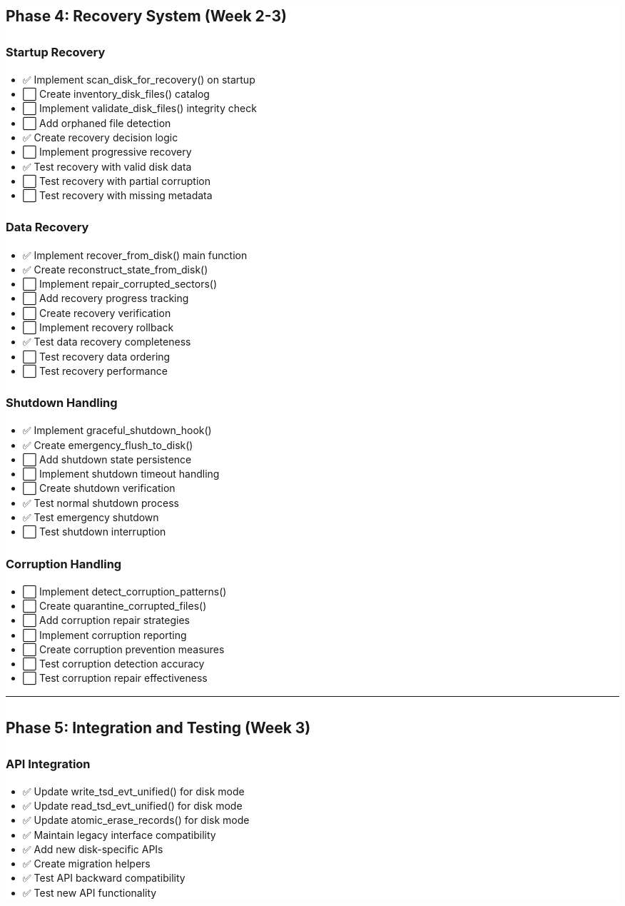 
## Phase 4: Recovery System (Week 2-3)

### Startup Recovery
- ✅ Implement scan_disk_for_recovery() on startup
- ⬜ Create inventory_disk_files() catalog
- ⬜ Implement validate_disk_files() integrity check
- ⬜ Add orphaned file detection
- ✅ Create recovery decision logic
- ⬜ Implement progressive recovery
- ✅ Test recovery with valid disk data
- ⬜ Test recovery with partial corruption
- ⬜ Test recovery with missing metadata

### Data Recovery
- ✅ Implement recover_from_disk() main function
- ✅ Create reconstruct_state_from_disk()
- ⬜ Implement repair_corrupted_sectors()
- ⬜ Add recovery progress tracking
- ⬜ Create recovery verification
- ⬜ Implement recovery rollback
- ✅ Test data recovery completeness
- ⬜ Test recovery data ordering
- ⬜ Test recovery performance

### Shutdown Handling
- ✅ Implement graceful_shutdown_hook()
- ✅ Create emergency_flush_to_disk()
- ⬜ Add shutdown state persistence
- ⬜ Implement shutdown timeout handling
- ⬜ Create shutdown verification
- ✅ Test normal shutdown process
- ✅ Test emergency shutdown
- ⬜ Test shutdown interruption

### Corruption Handling
- ⬜ Implement detect_corruption_patterns()
- ⬜ Create quarantine_corrupted_files()
- ⬜ Add corruption repair strategies
- ⬜ Implement corruption reporting
- ⬜ Create corruption prevention measures
- ⬜ Test corruption detection accuracy
- ⬜ Test corruption repair effectiveness

---

## Phase 5: Integration and Testing (Week 3)

### API Integration
- ✅ Update write_tsd_evt_unified() for disk mode
- ✅ Update read_tsd_evt_unified() for disk mode
- ✅ Update atomic_erase_records() for disk mode
- ✅ Maintain legacy interface compatibility
- ✅ Add new disk-specific APIs
- ✅ Create migration helpers
- ✅ Test API backward compatibility
- ✅ Test new API functionality
